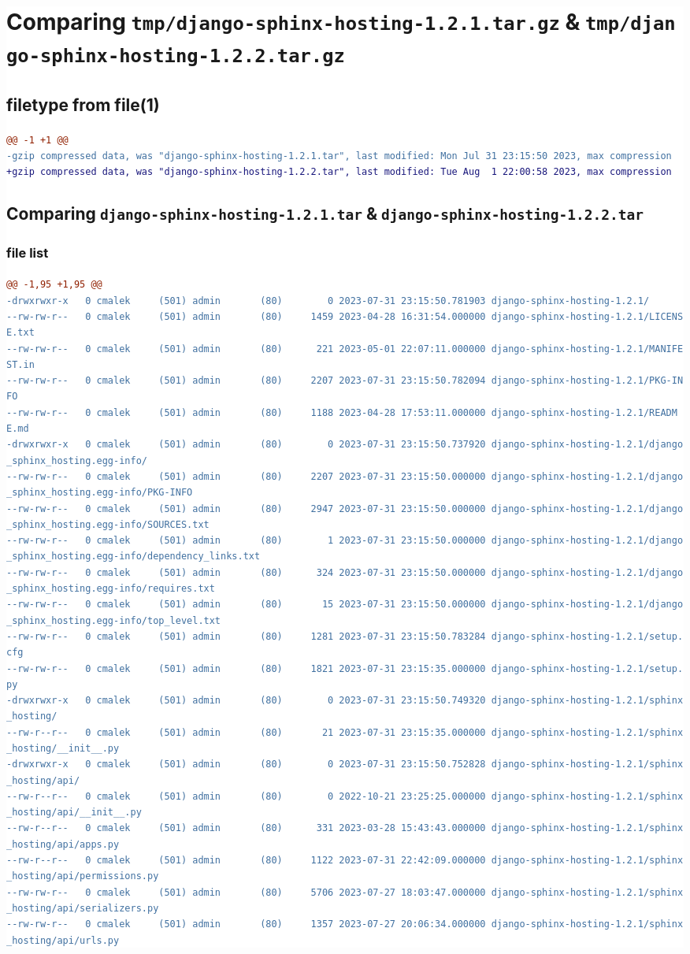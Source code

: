 # Comparing `tmp/django-sphinx-hosting-1.2.1.tar.gz` & `tmp/django-sphinx-hosting-1.2.2.tar.gz`

## filetype from file(1)

```diff
@@ -1 +1 @@
-gzip compressed data, was "django-sphinx-hosting-1.2.1.tar", last modified: Mon Jul 31 23:15:50 2023, max compression
+gzip compressed data, was "django-sphinx-hosting-1.2.2.tar", last modified: Tue Aug  1 22:00:58 2023, max compression
```

## Comparing `django-sphinx-hosting-1.2.1.tar` & `django-sphinx-hosting-1.2.2.tar`

### file list

```diff
@@ -1,95 +1,95 @@
-drwxrwxr-x   0 cmalek     (501) admin       (80)        0 2023-07-31 23:15:50.781903 django-sphinx-hosting-1.2.1/
--rw-rw-r--   0 cmalek     (501) admin       (80)     1459 2023-04-28 16:31:54.000000 django-sphinx-hosting-1.2.1/LICENSE.txt
--rw-rw-r--   0 cmalek     (501) admin       (80)      221 2023-05-01 22:07:11.000000 django-sphinx-hosting-1.2.1/MANIFEST.in
--rw-rw-r--   0 cmalek     (501) admin       (80)     2207 2023-07-31 23:15:50.782094 django-sphinx-hosting-1.2.1/PKG-INFO
--rw-rw-r--   0 cmalek     (501) admin       (80)     1188 2023-04-28 17:53:11.000000 django-sphinx-hosting-1.2.1/README.md
-drwxrwxr-x   0 cmalek     (501) admin       (80)        0 2023-07-31 23:15:50.737920 django-sphinx-hosting-1.2.1/django_sphinx_hosting.egg-info/
--rw-rw-r--   0 cmalek     (501) admin       (80)     2207 2023-07-31 23:15:50.000000 django-sphinx-hosting-1.2.1/django_sphinx_hosting.egg-info/PKG-INFO
--rw-rw-r--   0 cmalek     (501) admin       (80)     2947 2023-07-31 23:15:50.000000 django-sphinx-hosting-1.2.1/django_sphinx_hosting.egg-info/SOURCES.txt
--rw-rw-r--   0 cmalek     (501) admin       (80)        1 2023-07-31 23:15:50.000000 django-sphinx-hosting-1.2.1/django_sphinx_hosting.egg-info/dependency_links.txt
--rw-rw-r--   0 cmalek     (501) admin       (80)      324 2023-07-31 23:15:50.000000 django-sphinx-hosting-1.2.1/django_sphinx_hosting.egg-info/requires.txt
--rw-rw-r--   0 cmalek     (501) admin       (80)       15 2023-07-31 23:15:50.000000 django-sphinx-hosting-1.2.1/django_sphinx_hosting.egg-info/top_level.txt
--rw-rw-r--   0 cmalek     (501) admin       (80)     1281 2023-07-31 23:15:50.783284 django-sphinx-hosting-1.2.1/setup.cfg
--rw-rw-r--   0 cmalek     (501) admin       (80)     1821 2023-07-31 23:15:35.000000 django-sphinx-hosting-1.2.1/setup.py
-drwxrwxr-x   0 cmalek     (501) admin       (80)        0 2023-07-31 23:15:50.749320 django-sphinx-hosting-1.2.1/sphinx_hosting/
--rw-r--r--   0 cmalek     (501) admin       (80)       21 2023-07-31 23:15:35.000000 django-sphinx-hosting-1.2.1/sphinx_hosting/__init__.py
-drwxrwxr-x   0 cmalek     (501) admin       (80)        0 2023-07-31 23:15:50.752828 django-sphinx-hosting-1.2.1/sphinx_hosting/api/
--rw-r--r--   0 cmalek     (501) admin       (80)        0 2022-10-21 23:25:25.000000 django-sphinx-hosting-1.2.1/sphinx_hosting/api/__init__.py
--rw-r--r--   0 cmalek     (501) admin       (80)      331 2023-03-28 15:43:43.000000 django-sphinx-hosting-1.2.1/sphinx_hosting/api/apps.py
--rw-r--r--   0 cmalek     (501) admin       (80)     1122 2023-07-31 22:42:09.000000 django-sphinx-hosting-1.2.1/sphinx_hosting/api/permissions.py
--rw-rw-r--   0 cmalek     (501) admin       (80)     5706 2023-07-27 18:03:47.000000 django-sphinx-hosting-1.2.1/sphinx_hosting/api/serializers.py
--rw-rw-r--   0 cmalek     (501) admin       (80)     1357 2023-07-27 20:06:34.000000 django-sphinx-hosting-1.2.1/sphinx_hosting/api/urls.py
```